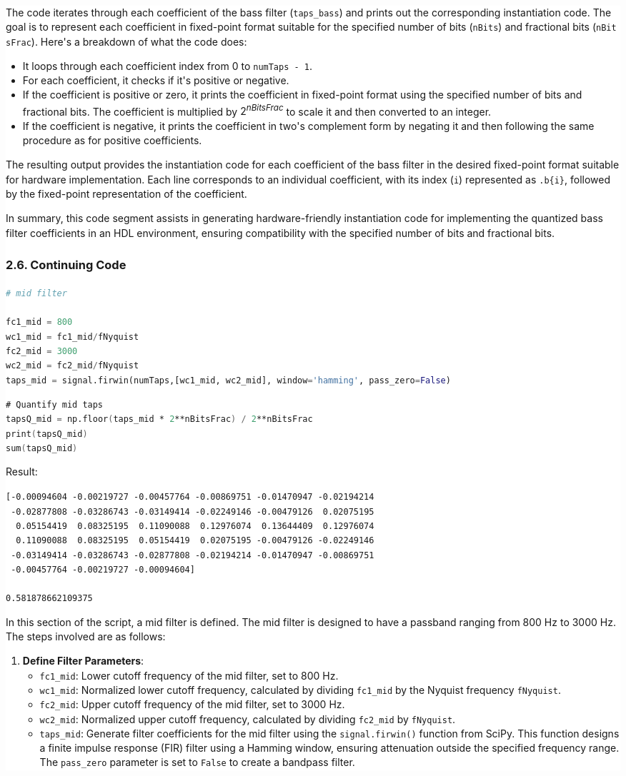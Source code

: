 The code iterates through each coefficient of the bass filter (`taps_bass`) and prints out the corresponding instantiation code. The goal is to represent each coefficient in fixed-point format suitable for the specified number of bits (`nBits`) and fractional bits (`nBitsFrac`). Here's a breakdown of what the code does:

- It loops through each coefficient index from 0 to `numTaps - 1`.
- For each coefficient, it checks if it's positive or negative.
- If the coefficient is positive or zero, it prints the coefficient in fixed-point format using the specified number of bits and fractional bits. The coefficient is multiplied by $2^{nBitsFrac}$ to scale it and then converted to an integer.
- If the coefficient is negative, it prints the coefficient in two's complement form by negating it and then following the same procedure as for positive coefficients.

The resulting output provides the instantiation code for each coefficient of the bass filter in the desired fixed-point format suitable for hardware implementation. Each line corresponds to an individual coefficient, with its index (`i`) represented as `.b{i}`, followed by the fixed-point representation of the coefficient.

In summary, this code segment assists in generating hardware-friendly instantiation code for implementing the quantized bass filter coefficients in an HDL environment, ensuring compatibility with the specified number of bits and fractional bits.

### 2.6. Continuing Code
```python
# mid filter 

fc1_mid = 800
wc1_mid = fc1_mid/fNyquist
fc2_mid = 3000
wc2_mid = fc2_mid/fNyquist
taps_mid = signal.firwin(numTaps,[wc1_mid, wc2_mid], window='hamming', pass_zero=False)
```
```verilog
# Quantify mid taps
tapsQ_mid = np.floor(taps_mid * 2**nBitsFrac) / 2**nBitsFrac
print(tapsQ_mid)
sum(tapsQ_mid)
```
Result:
```
[-0.00094604 -0.00219727 -0.00457764 -0.00869751 -0.01470947 -0.02194214
 -0.02877808 -0.03286743 -0.03149414 -0.02249146 -0.00479126  0.02075195
  0.05154419  0.08325195  0.11090088  0.12976074  0.13644409  0.12976074
  0.11090088  0.08325195  0.05154419  0.02075195 -0.00479126 -0.02249146
 -0.03149414 -0.03286743 -0.02877808 -0.02194214 -0.01470947 -0.00869751
 -0.00457764 -0.00219727 -0.00094604]

0.581878662109375
```
In this section of the script, a mid filter is defined. The mid filter is designed to have a passband ranging from 800 Hz to 3000 Hz. The steps involved are as follows:

1. **Define Filter Parameters**:
   - `fc1_mid`: Lower cutoff frequency of the mid filter, set to 800 Hz.
   - `wc1_mid`: Normalized lower cutoff frequency, calculated by dividing `fc1_mid` by the Nyquist frequency `fNyquist`.
   - `fc2_mid`: Upper cutoff frequency of the mid filter, set to 3000 Hz.
   - `wc2_mid`: Normalized upper cutoff frequency, calculated by dividing `fc2_mid` by `fNyquist`.
   - `taps_mid`: Generate filter coefficients for the mid filter using the `signal.firwin()` function from SciPy. This function designs a finite impulse response (FIR) filter using a Hamming window, ensuring attenuation outside the specified frequency range. The `pass_zero` parameter is set to `False` to create a bandpass filter.
